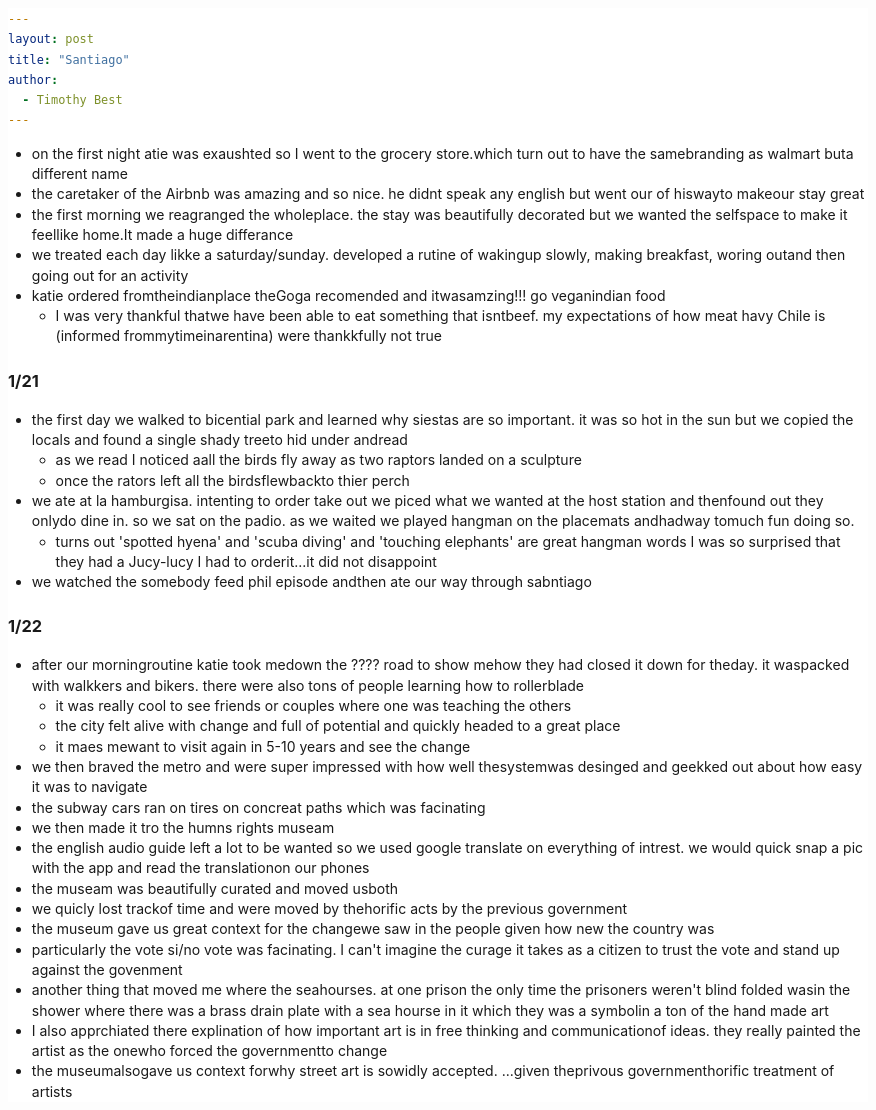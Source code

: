```yaml
---
layout: post
title: "Santiago"
author:
  - Timothy Best
---
```


- on the first night atie was exaushted so I went to the grocery store.which turn out to have the samebranding as walmart buta different name
- the caretaker of the Airbnb was amazing and so nice. he didnt speak any english but went our of hiswayto makeour stay great
- the first morning we reagranged the wholeplace. the stay was beautifully decorated but we wanted the selfspace to make it feellike home.It made a huge differance
- we treated each day likke a saturday/sunday. developed a rutine of wakingup slowly, making breakfast, woring outand then going out for an activity
- katie ordered fromtheindianplace theGoga recomended and itwasamzing!!! go veganindian food
  - I was very thankful thatwe have been able to eat something that isntbeef. my expectations of how meat havy Chile is (informed frommytimeinarentina) were thankkfully not true

### 1/21

- the first day we walked to bicential park and learned why siestas are so important. it was so hot in the sun but we copied the locals and found a single shady treeto hid under andread
  - as we read I noticed aall the birds fly away as two raptors landed on a sculpture
  - once the rators left all the birdsflewbackto thier perch
- we ate at la hamburgisa. intenting to order take out we piced what we wanted at the host station and thenfound out they onlydo dine in. so we sat on the padio. as we waited we played hangman on the placemats andhadway tomuch fun doing so.
  - turns out 'spotted hyena' and 'scuba diving' and 'touching elephants' are great hangman words
    I was so surprised that they had a Jucy-lucy I had to orderit...it did not disappoint
- we watched the somebody feed phil episode andthen ate our way through sabntiago

### 1/22

- after our morningroutine katie took medown the ???? road to show mehow they had closed it down for theday. it waspacked with walkkers and bikers. there were also tons of people learning how to rollerblade
  - it was really cool to see friends or couples where one was teaching the others
  - the city felt alive with change and full of potential and quickly headed to a great place
  - it maes mewant to visit again in 5-10 years and see the change
- we then braved the metro and were super impressed with how well thesystemwas desinged and geekked out about how easy it was to navigate
- the subway cars ran on tires on concreat paths which was facinating
- we then made it tro the humns rights museam
- the english audio guide left a lot to be wanted so we used google translate on everything of intrest. we would quick snap a pic with the app and read the translationon our phones
- the museam was beautifully curated and moved usboth
- we quicly lost trackof time and were moved by thehorific acts by the previous government
- the museum gave us great context for the changewe saw in the people given how new the country was
- particularly the vote si/no vote was facinating. I can't imagine the curage it takes as a citizen to trust the vote and stand up against the govenment
- another thing that moved me where the seahourses. at one prison the only time the prisoners weren't blind folded wasin the shower where there was a brass drain plate with a sea hourse in it which they was a symbolin a ton of the hand made art
- I also apprchiated there explination of how important art is in free thinking and communicationof ideas. they really painted the artist as the onewho forced the governmentto change
- the museumalsogave us context forwhy street art is sowidly accepted. ...given theprivous governmenthorific treatment of artists
